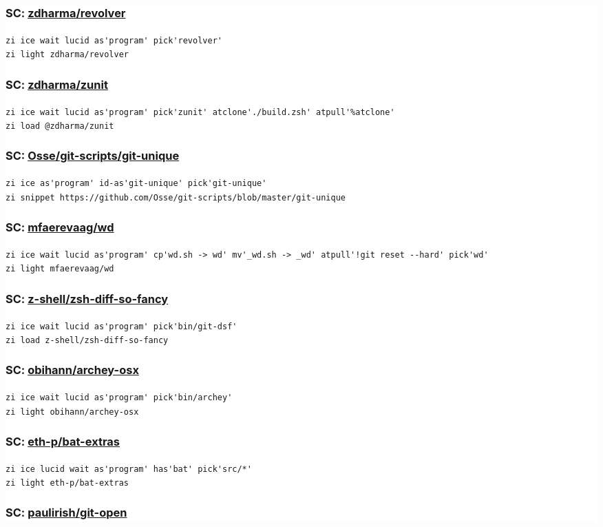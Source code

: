 ### SC: [zdharma/revolver][16]

```shell showLineNumbers
zi ice wait lucid as'program' pick'revolver'
zi light zdharma/revolver
```

### SC: [zdharma/zunit](https://github.com/zdharma/zunit)

```shell showLineNumbers
zi ice wait lucid as'program' pick'zunit' atclone'./build.zsh' atpull'%atclone'
zi load @zdharma/zunit
```

### SC: [Osse/git-scripts/git-unique](https://github.com/Osse/git-scripts/blob/master/git-unique)

```shell showLineNumbers
zi ice as'program' id-as'git-unique' pick'git-unique'
zi snippet https://github.com/Osse/git-scripts/blob/master/git-unique
```

### SC: [mfaerevaag/wd](https://github.com/mfaerevaag/wd)

```shell showLineNumbers
zi ice wait lucid as'program' cp'wd.sh -> wd' mv'_wd.sh -> _wd' atpull'!git reset --hard' pick'wd'
zi light mfaerevaag/wd
```

### SC: [z-shell/zsh-diff-so-fancy](https://github.com/z-shell/zsh-diff-so-fancy)

```shell showLineNumbers
zi ice wait lucid as'program' pick'bin/git-dsf'
zi load z-shell/zsh-diff-so-fancy
```

### SC: [obihann/archey-osx](https://github.com/obihann/archey-osx)

```shell showLineNumbers
zi ice wait lucid as'program' pick'bin/archey'
zi light obihann/archey-osx
```

### SC: [eth-p/bat-extras](https://github.com/eth-p/bat-extras)

```shell showLineNumbers
zi ice lucid wait as'program' has'bat' pick'src/*'
zi light eth-p/bat-extras
```

### SC: [paulirish/git-open](https://github.com/paulirish/git-open)


[1]: https://github.com/junegunn/fzf
[2]: https://github.com/shakrdp/fd
[3]: https://github.com/sharkdp/bat
[4]: https://github.com/sharkdp/exa
[5]: https://github.com/dandavison/delta
[6]: https://github.com/denisidoro/navi
[7]: https://github.com/sharkdp/hexyl
[8]: https://github.com/sharkdp/hyperfine
[9]: https://github.com/sharkdp/vivid
[10]: https://github.com/docker/compose
[11]: https://github.com/neovim/neovim
[12]: https://github.com/direnv/direnv
[13]: https://github.com/mvdan/sh
[14]: https://github.com/Peltoche/lsd
[15]: https://github.com/b4b4r07/gotcha
[16]: https://github.com/zdharma/revolver
[100]: /docs/getting_started/overview/#about-asprogram
[101]: /docs/getting_started/overview/#turbo--lucid
[102]: /docs/guides/syntax/for
[103]: /docs/guides/syntax/common#the-make-syntax
[104]: /docs/guides/syntax/ice
[105]: /docs/guides/syntax/ice-modifiers
[106]: /docs/guides/syntax/common#compiling-programs
[107]: /docs/guides/customization#customizing-paths
[108]: /ecosystem/annexes/bin-gem-node#the-ice-modifiers-provided-by-the-annex